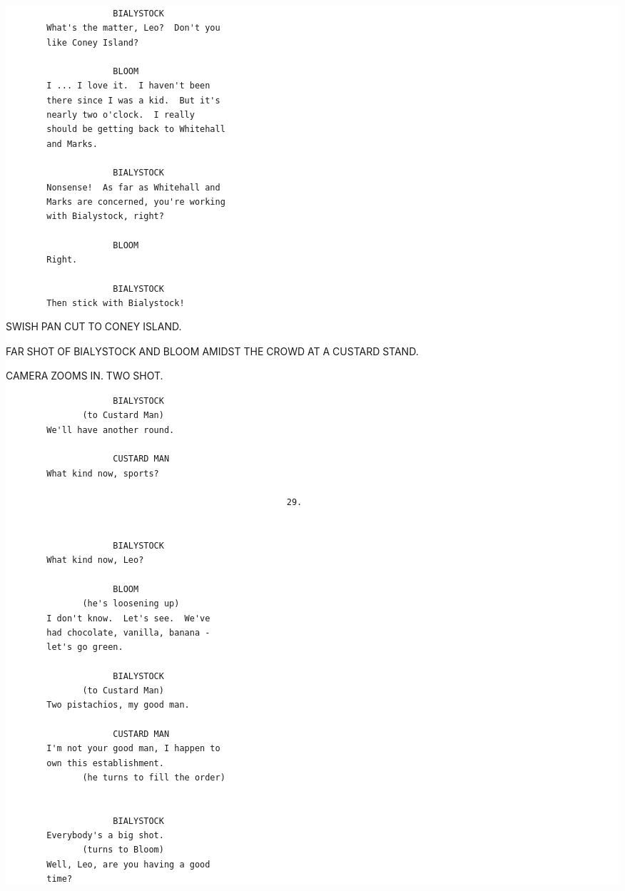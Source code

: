                          BIALYSTOCK
            What's the matter, Leo?  Don't you
            like Coney Island?

                         BLOOM
            I ... I love it.  I haven't been
            there since I was a kid.  But it's
            nearly two o'clock.  I really
            should be getting back to Whitehall
            and Marks.

                         BIALYSTOCK
            Nonsense!  As far as Whitehall and
            Marks are concerned, you're working
            with Bialystock, right?

                         BLOOM
            Right.

                         BIALYSTOCK
            Then stick with Bialystock!

SWISH PAN CUT TO CONEY ISLAND.

FAR SHOT OF BIALYSTOCK AND BLOOM AMIDST THE CROWD AT A
CUSTARD STAND.

CAMERA ZOOMS IN.  TWO SHOT.

                         BIALYSTOCK
                   (to Custard Man)
            We'll have another round.

                         CUSTARD MAN
            What kind now, sports?

                                                           29.


                         BIALYSTOCK
            What kind now, Leo?

                         BLOOM
                   (he's loosening up)
            I don't know.  Let's see.  We've
            had chocolate, vanilla, banana -
            let's go green.

                         BIALYSTOCK
                   (to Custard Man)
            Two pistachios, my good man.

                         CUSTARD MAN
            I'm not your good man, I happen to
            own this establishment.
                   (he turns to fill the order)


                         BIALYSTOCK
            Everybody's a big shot.
                   (turns to Bloom)
            Well, Leo, are you having a good
            time?
